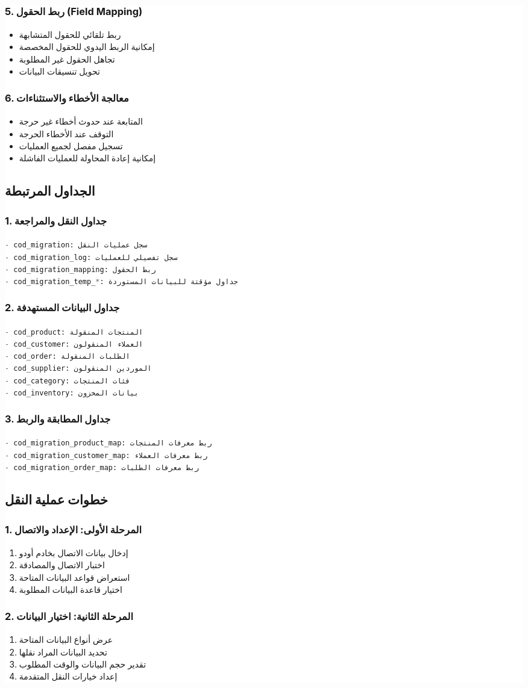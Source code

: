 ### 5. ربط الحقول (Field Mapping)
- ربط تلقائي للحقول المتشابهة
- إمكانية الربط اليدوي للحقول المخصصة
- تجاهل الحقول غير المطلوبة
- تحويل تنسيقات البيانات

### 6. معالجة الأخطاء والاستثناءات
- المتابعة عند حدوث أخطاء غير حرجة
- التوقف عند الأخطاء الحرجة
- تسجيل مفصل لجميع العمليات
- إمكانية إعادة المحاولة للعمليات الفاشلة

## الجداول المرتبطة

### 1. جداول النقل والمراجعة
```sql
- cod_migration: سجل عمليات النقل
- cod_migration_log: سجل تفصيلي للعمليات
- cod_migration_mapping: ربط الحقول
- cod_migration_temp_*: جداول مؤقتة للبيانات المستوردة
```

### 2. جداول البيانات المستهدفة
```sql
- cod_product: المنتجات المنقولة
- cod_customer: العملاء المنقولون
- cod_order: الطلبات المنقولة
- cod_supplier: الموردين المنقولون
- cod_category: فئات المنتجات
- cod_inventory: بيانات المخزون
```

### 3. جداول المطابقة والربط
```sql
- cod_migration_product_map: ربط معرفات المنتجات
- cod_migration_customer_map: ربط معرفات العملاء
- cod_migration_order_map: ربط معرفات الطلبات
```

## خطوات عملية النقل

### 1. المرحلة الأولى: الإعداد والاتصال
1. إدخال بيانات الاتصال بخادم أودو
2. اختبار الاتصال والمصادقة
3. استعراض قواعد البيانات المتاحة
4. اختيار قاعدة البيانات المطلوبة

### 2. المرحلة الثانية: اختيار البيانات
1. عرض أنواع البيانات المتاحة
2. تحديد البيانات المراد نقلها
3. تقدير حجم البيانات والوقت المطلوب
4. إعداد خيارات النقل المتقدمة
